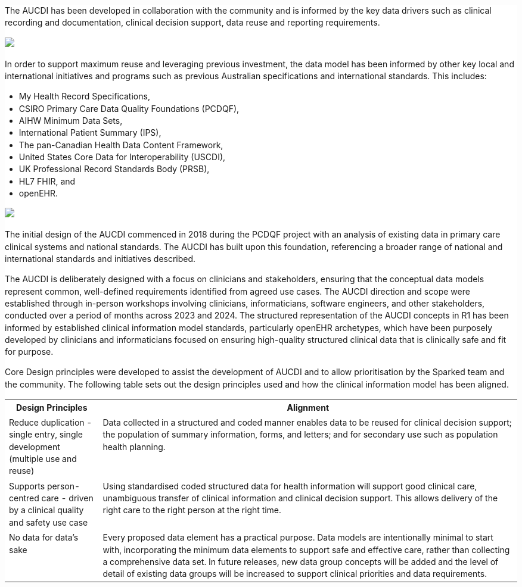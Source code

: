 The AUCDI has been developed in collaboration with the community and is informed by the key data drivers such as clinical recording and documentation, clinical decision support, data reuse and reporting requirements. 

<img src="aucdi-relationship.png" width="100%">

In order to support maximum reuse and leveraging previous investment, the data model has been informed by other key local and international initiatives and programs such as previous Australian specifications and international standards. This includes:
* My Health Record Specifications, 
* CSIRO Primary Care Data Quality Foundations (PCDQF), 
* AIHW Minimum Data Sets,
* International Patient Summary (IPS),
* The pan-Canadian Health Data Content Framework,
* United States Core Data for Interoperability (USCDI), 
* UK Professional Record Standards Body (PRSB),
* HL7 FHIR, and
* openEHR.

<img src="aucdi-aucore.png" width="100%">

The initial design of the AUCDI commenced in 2018 during the PCDQF project with an analysis of existing data in primary care clinical systems and national standards. The AUCDI has built upon this foundation, referencing a broader range of national and international standards and initiatives described.

The AUCDI is deliberately designed with a focus on clinicians and stakeholders, ensuring that the conceptual data models represent common, well-defined requirements identified from agreed use cases. The AUCDI direction and scope were established through in-person workshops involving clinicians, informaticians, software engineers, and other stakeholders, conducted over a period of months across 2023 and 2024. The structured representation of the AUCDI concepts in R1 has been informed by established clinical information model standards, particularly openEHR archetypes, which have been purposely developed by clinicians and informaticians focused on ensuring high-quality structured clinical data that is clinically safe and fit for purpose.

Core Design principles were developed to assist the development of AUCDI and to allow prioritisation by the Sparked team and the community. The following table sets out the design principles used and how the clinical information model has been aligned. 

<table class="table table-info table-striped">
<tr>
    <th>Design Principles</th><th>Alignment</th>
</tr>
<tr>
    <td>Reduce duplication - single entry, single development (multiple use and reuse)</td>
    <td>Data collected in a structured and coded manner enables data to be reused for clinical decision support; the population of summary information, forms, and letters; and for secondary use such as population health planning.</td>
</tr>
<tr>
    <td>Supports person-centred care - driven by a clinical quality and safety use case</td>
    <td>Using standardised coded structured data for health information will support good clinical care, unambiguous transfer of clinical information and clinical decision support. This allows delivery of the right care to the right person at the right time.</td>
</tr>
<tr>
    <td>No data for data’s sake</td>
    <td>Every proposed data element has a practical purpose.
Data models are intentionally minimal to start with, incorporating the minimum data elements to support safe and effective care, rather than collecting a comprehensive data set. In future releases, new data group concepts will be added and the level of detail of existing data groups will be increased to support clinical priorities and data requirements.
</td>
</tr>
<tr>